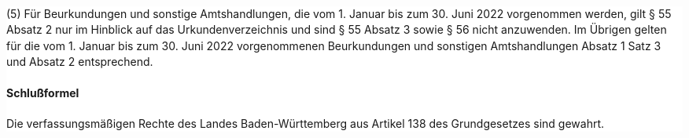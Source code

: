 (5) Für Beurkundungen und sonstige Amtshandlungen, die vom 1. Januar
bis zum 30. Juni 2022 vorgenommen werden, gilt § 55 Absatz 2 nur im
Hinblick auf das Urkundenverzeichnis und sind § 55 Absatz 3 sowie § 56
nicht anzuwenden. Im Übrigen gelten für die vom 1. Januar bis zum 30.
Juni 2022 vorgenommenen Beurkundungen und sonstigen Amtshandlungen
Absatz 1 Satz 3 und Absatz 2 entsprechend.


#### Schlußformel

Die verfassungsmäßigen Rechte des Landes Baden-Württemberg aus Artikel
138 des Grundgesetzes sind gewahrt.

